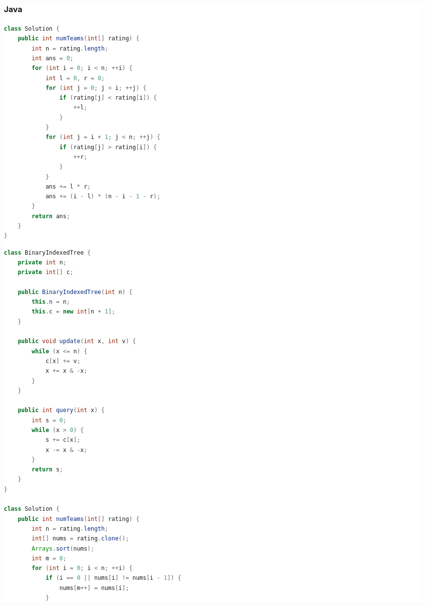 ### **Java**

```java
class Solution {
    public int numTeams(int[] rating) {
        int n = rating.length;
        int ans = 0;
        for (int i = 0; i < n; ++i) {
            int l = 0, r = 0;
            for (int j = 0; j < i; ++j) {
                if (rating[j] < rating[i]) {
                    ++l;
                }
            }
            for (int j = i + 1; j < n; ++j) {
                if (rating[j] > rating[i]) {
                    ++r;
                }
            }
            ans += l * r;
            ans += (i - l) * (n - i - 1 - r);
        }
        return ans;
    }
}
```

```java
class BinaryIndexedTree {
    private int n;
    private int[] c;

    public BinaryIndexedTree(int n) {
        this.n = n;
        this.c = new int[n + 1];
    }

    public void update(int x, int v) {
        while (x <= n) {
            c[x] += v;
            x += x & -x;
        }
    }

    public int query(int x) {
        int s = 0;
        while (x > 0) {
            s += c[x];
            x -= x & -x;
        }
        return s;
    }
}

class Solution {
    public int numTeams(int[] rating) {
        int n = rating.length;
        int[] nums = rating.clone();
        Arrays.sort(nums);
        int m = 0;
        for (int i = 0; i < n; ++i) {
            if (i == 0 || nums[i] != nums[i - 1]) {
                nums[m++] = nums[i];
            }
```